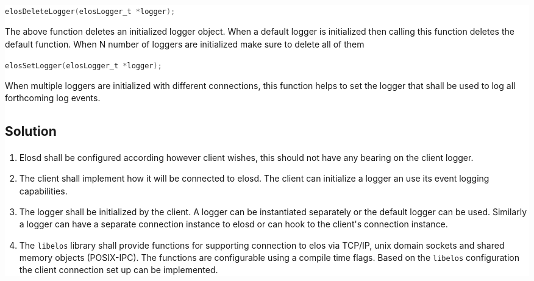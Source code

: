
   ```C
   elosDeleteLogger(elosLogger_t *logger);
   ```

   The above function deletes an initialized logger object. When a default logger is initialized then calling this function
   deletes the default function. When N number of loggers are initialized make sure to delete all of them   

   ```C
   elosSetLogger(elosLogger_t *logger);
   ```

   When multiple loggers are initialized with different connections, this function helps to set the logger that shall be used
   to log all forthcoming log events.


## Solution



1) Elosd shall be configured according however client wishes, this should not have any bearing on the client logger.


2) The client shall implement how it will be connected to elosd. The client can initialize a logger an use its event logging
   capabilities.


3) The logger shall be initialized by the client. A logger can be instantiated separately or the default logger can be used.
   Similarly a logger can have a separate connection instance to elosd or can hook to the client's connection instance.


3) The `libelos` library shall provide functions for supporting connection to elos via TCP/IP, unix domain sockets and shared memory
   objects (POSIX-IPC). The functions are configurable using a compile time flags. Based on the `libelos` configuration the client
   connection set up can be implemented.
